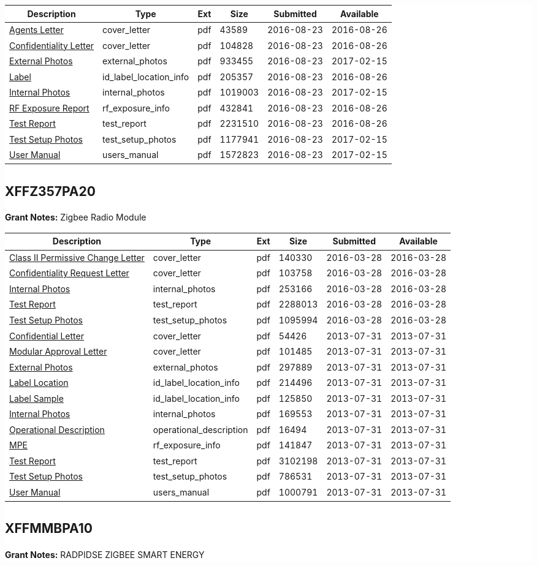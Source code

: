 | Description | Type | Ext | Size | Submitted | Available |
| ----------- | ---- | --- | ---- | --------- | --------- |
| [Agents Letter](XFFSMRTCPV2/a12f9fa1ccd952daa095f3d04fa44acf/3109328.pdf) | cover_letter | pdf | 43589 | 2016-08-23 | 2016-08-26 |
| [Confidentiality Letter](XFFSMRTCPV2/a12f9fa1ccd952daa095f3d04fa44acf/3109329.pdf) | cover_letter | pdf | 104828 | 2016-08-23 | 2016-08-26 |
| [External Photos](XFFSMRTCPV2/a12f9fa1ccd952daa095f3d04fa44acf/3109318.pdf) | external_photos | pdf | 933455 | 2016-08-23 | 2017-02-15 |
| [Label](XFFSMRTCPV2/a12f9fa1ccd952daa095f3d04fa44acf/3109317.pdf) | id_label_location_info | pdf | 205357 | 2016-08-23 | 2016-08-26 |
| [Internal Photos](XFFSMRTCPV2/a12f9fa1ccd952daa095f3d04fa44acf/3109324.pdf) | internal_photos | pdf | 1019003 | 2016-08-23 | 2017-02-15 |
| [RF Exposure Report](XFFSMRTCPV2/a12f9fa1ccd952daa095f3d04fa44acf/3109326.pdf) | rf_exposure_info | pdf | 432841 | 2016-08-23 | 2016-08-26 |
| [Test Report](XFFSMRTCPV2/a12f9fa1ccd952daa095f3d04fa44acf/3109321.pdf) | test_report | pdf | 2231510 | 2016-08-23 | 2016-08-26 |
| [Test Setup Photos	](XFFSMRTCPV2/a12f9fa1ccd952daa095f3d04fa44acf/3109322.pdf) | test_setup_photos | pdf | 1177941 | 2016-08-23 | 2017-02-15 |
| [User Manual](XFFSMRTCPV2/a12f9fa1ccd952daa095f3d04fa44acf/3109323.pdf) | users_manual | pdf | 1572823 | 2016-08-23 | 2017-02-15 |
## XFFZ357PA20
**Grant Notes:** Zigbee Radio Module

| Description | Type | Ext | Size | Submitted | Available |
| ----------- | ---- | --- | ---- | --------- | --------- |
| [Class II Permissive Change Letter](XFFZ357PA20/cecf296dd3f174ab4e27f2d5532b2679/2942918.pdf) | cover_letter | pdf | 140330 | 2016-03-28 | 2016-03-28 |
| [Confidentiality Request Letter](XFFZ357PA20/cecf296dd3f174ab4e27f2d5532b2679/2942919.pdf) | cover_letter | pdf | 103758 | 2016-03-28 | 2016-03-28 |
| [Internal Photos](XFFZ357PA20/cecf296dd3f174ab4e27f2d5532b2679/2942917.pdf) | internal_photos | pdf | 253166 | 2016-03-28 | 2016-03-28 |
| [Test Report](XFFZ357PA20/cecf296dd3f174ab4e27f2d5532b2679/2942920.pdf) | test_report | pdf | 2288013 | 2016-03-28 | 2016-03-28 |
| [Test Setup Photos](XFFZ357PA20/cecf296dd3f174ab4e27f2d5532b2679/2942921.pdf) | test_setup_photos | pdf | 1095994 | 2016-03-28 | 2016-03-28 |
| [Confidential Letter](XFFZ357PA20/7b43abd35245c8b975eb7da8344f4132/2029583.pdf) | cover_letter | pdf | 54426 | 2013-07-31 | 2013-07-31 |
| [Modular Approval Letter](XFFZ357PA20/7b43abd35245c8b975eb7da8344f4132/2029587.pdf) | cover_letter | pdf | 101485 | 2013-07-31 | 2013-07-31 |
| [External Photos](XFFZ357PA20/7b43abd35245c8b975eb7da8344f4132/2029582.pdf) | external_photos | pdf | 297889 | 2013-07-31 | 2013-07-31 |
| [Label Location](XFFZ357PA20/7b43abd35245c8b975eb7da8344f4132/2029585.pdf) | id_label_location_info | pdf | 214496 | 2013-07-31 | 2013-07-31 |
| [Label Sample](XFFZ357PA20/7b43abd35245c8b975eb7da8344f4132/2029586.pdf) | id_label_location_info | pdf | 125850 | 2013-07-31 | 2013-07-31 |
| [Internal Photos](XFFZ357PA20/7b43abd35245c8b975eb7da8344f4132/2029584.pdf) | internal_photos | pdf | 169553 | 2013-07-31 | 2013-07-31 |
| [Operational Description](XFFZ357PA20/7b43abd35245c8b975eb7da8344f4132/2029589.pdf) | operational_description | pdf | 16494 | 2013-07-31 | 2013-07-31 |
| [MPE](XFFZ357PA20/7b43abd35245c8b975eb7da8344f4132/2029588.pdf) | rf_exposure_info | pdf | 141847 | 2013-07-31 | 2013-07-31 |
| [Test Report](XFFZ357PA20/7b43abd35245c8b975eb7da8344f4132/2029590.pdf) | test_report | pdf | 3102198 | 2013-07-31 | 2013-07-31 |
| [Test Setup Photos](XFFZ357PA20/7b43abd35245c8b975eb7da8344f4132/2029591.pdf) | test_setup_photos | pdf | 786531 | 2013-07-31 | 2013-07-31 |
| [User Manual](XFFZ357PA20/7b43abd35245c8b975eb7da8344f4132/2029592.pdf) | users_manual | pdf | 1000791 | 2013-07-31 | 2013-07-31 |
## XFFMMBPA10
**Grant Notes:** RADPIDSE ZIGBEE SMART ENERGY
